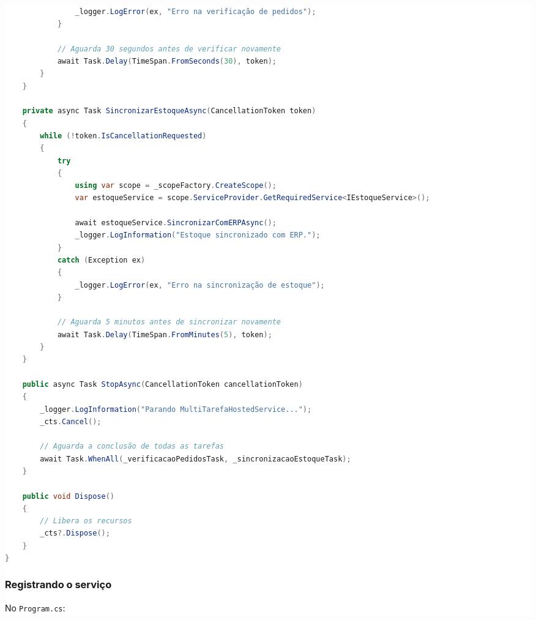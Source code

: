 ```csharp
                _logger.LogError(ex, "Erro na verificação de pedidos");
            }

            // Aguarda 30 segundos antes de verificar novamente
            await Task.Delay(TimeSpan.FromSeconds(30), token);
        }
    }

    private async Task SincronizarEstoqueAsync(CancellationToken token)
    {
        while (!token.IsCancellationRequested)
        {
            try
            {
                using var scope = _scopeFactory.CreateScope();
                var estoqueService = scope.ServiceProvider.GetRequiredService<IEstoqueService>();

                await estoqueService.SincronizarComERPAsync();
                _logger.LogInformation("Estoque sincronizado com ERP.");
            }
            catch (Exception ex)
            {
                _logger.LogError(ex, "Erro na sincronização de estoque");
            }

            // Aguarda 5 minutos antes de sincronizar novamente
            await Task.Delay(TimeSpan.FromMinutes(5), token);
        }
    }

    public async Task StopAsync(CancellationToken cancellationToken)
    {
        _logger.LogInformation("Parando MultiTarefaHostedService...");
        _cts.Cancel();

        // Aguarda a conclusão de todas as tarefas
        await Task.WhenAll(_verificacaoPedidosTask, _sincronizacaoEstoqueTask);
    }

    public void Dispose()
    {
        // Libera os recursos
        _cts?.Dispose();
    }
}
```

### Registrando o serviço

No `Program.cs`:

